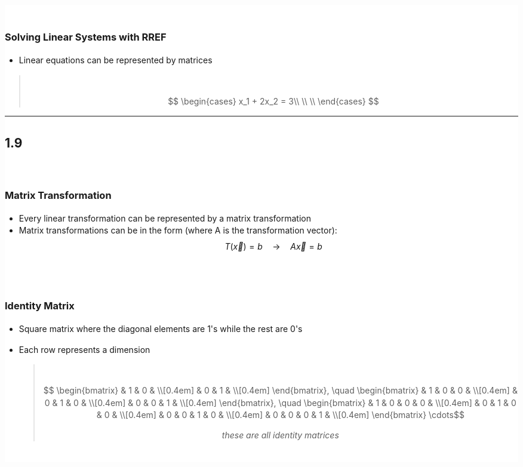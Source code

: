 <br>

### Solving Linear Systems with RREF
- Linear equations can be represented by matrices
> <br> 
>
> $$
\begin{cases}
x_1 + 2x_2 = 3\\
\\
\\
\end{cases}
$$




---
## 1.9
<br>

### Matrix Transformation
- Every linear transformation can be represented by a matrix transformation
- Matrix transformations can be in the form (where A is the transformation vector): 
$$\quad T(\vec{x}) = b \quad\rightarrow\quad A\vec{x} =b$$
<br>
<br>

### Identity Matrix
- Square matrix where the diagonal elements are 1's while the rest are 0's
- Each row represents a dimension

    > <br>
    > 
    > $$
    \begin{bmatrix}
    & 1 & 0 & \\[0.4em]
    & 0 & 1 & \\[0.4em]
    \end{bmatrix}, \quad
    \begin{bmatrix}
    & 1 & 0 & 0 & \\[0.4em]
    & 0 & 1 & 0 & \\[0.4em]
    & 0 & 0 & 1 & \\[0.4em]
    \end{bmatrix}, \quad
    \begin{bmatrix}
    & 1 & 0 & 0 & 0 & \\[0.4em]
    & 0 & 1 & 0 & 0 & \\[0.4em]
    & 0 & 0 & 1 & 0 & \\[0.4em]
    & 0 & 0 & 0 & 1 & \\[0.4em]
    \end{bmatrix} \cdots$$
    > <center><i> these are all identity matrices</i></center>
    > 
    <br>
